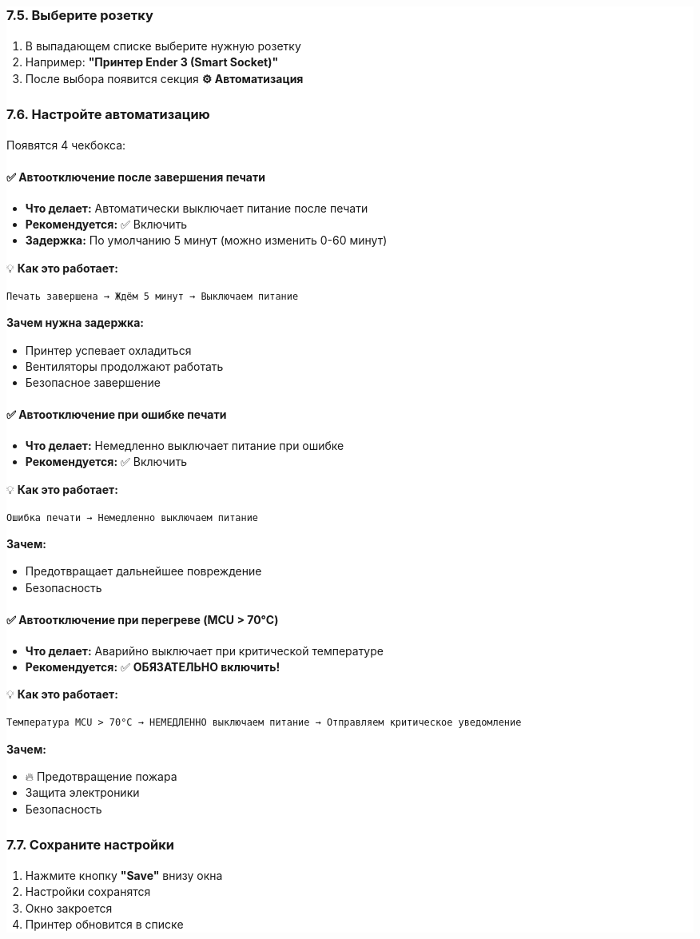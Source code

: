 ### 7.5. Выберите розетку

1. В выпадающем списке выберите нужную розетку
2. Например: **"Принтер Ender 3 (Smart Socket)"**
3. После выбора появится секция **⚙️ Автоматизация**

### 7.6. Настройте автоматизацию

Появятся 4 чекбокса:

#### ✅ Автоотключение после завершения печати
- **Что делает:** Автоматически выключает питание после печати
- **Рекомендуется:** ✅ Включить
- **Задержка:** По умолчанию 5 минут (можно изменить 0-60 минут)

💡 **Как это работает:**
```
Печать завершена → Ждём 5 минут → Выключаем питание
```

**Зачем нужна задержка:**
- Принтер успевает охладиться
- Вентиляторы продолжают работать
- Безопасное завершение

#### ✅ Автоотключение при ошибке печати
- **Что делает:** Немедленно выключает питание при ошибке
- **Рекомендуется:** ✅ Включить

💡 **Как это работает:**
```
Ошибка печати → Немедленно выключаем питание
```

**Зачем:**
- Предотвращает дальнейшее повреждение
- Безопасность

#### ✅ Автоотключение при перегреве (MCU > 70°C)
- **Что делает:** Аварийно выключает при критической температуре
- **Рекомендуется:** ✅ **ОБЯЗАТЕЛЬНО включить!**

💡 **Как это работает:**
```
Температура MCU > 70°C → НЕМЕДЛЕННО выключаем питание → Отправляем критическое уведомление
```

**Зачем:**
- 🔥 Предотвращение пожара
- Защита электроники
- Безопасность

### 7.7. Сохраните настройки

1. Нажмите кнопку **"Save"** внизу окна
2. Настройки сохранятся
3. Окно закроется
4. Принтер обновится в списке
